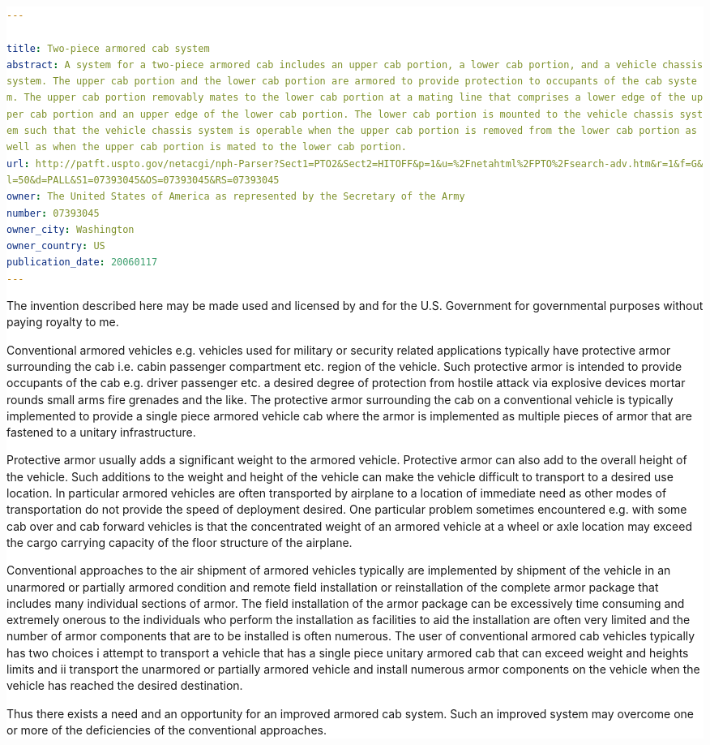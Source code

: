 ```yaml
---

title: Two-piece armored cab system
abstract: A system for a two-piece armored cab includes an upper cab portion, a lower cab portion, and a vehicle chassis system. The upper cab portion and the lower cab portion are armored to provide protection to occupants of the cab system. The upper cab portion removably mates to the lower cab portion at a mating line that comprises a lower edge of the upper cab portion and an upper edge of the lower cab portion. The lower cab portion is mounted to the vehicle chassis system such that the vehicle chassis system is operable when the upper cab portion is removed from the lower cab portion as well as when the upper cab portion is mated to the lower cab portion.
url: http://patft.uspto.gov/netacgi/nph-Parser?Sect1=PTO2&Sect2=HITOFF&p=1&u=%2Fnetahtml%2FPTO%2Fsearch-adv.htm&r=1&f=G&l=50&d=PALL&S1=07393045&OS=07393045&RS=07393045
owner: The United States of America as represented by the Secretary of the Army
number: 07393045
owner_city: Washington
owner_country: US
publication_date: 20060117
---
```

The invention described here may be made used and licensed by and for the U.S. Government for governmental purposes without paying royalty to me.

Conventional armored vehicles e.g. vehicles used for military or security related applications typically have protective armor surrounding the cab i.e. cabin passenger compartment etc. region of the vehicle. Such protective armor is intended to provide occupants of the cab e.g. driver passenger etc. a desired degree of protection from hostile attack via explosive devices mortar rounds small arms fire grenades and the like. The protective armor surrounding the cab on a conventional vehicle is typically implemented to provide a single piece armored vehicle cab where the armor is implemented as multiple pieces of armor that are fastened to a unitary infrastructure.

Protective armor usually adds a significant weight to the armored vehicle. Protective armor can also add to the overall height of the vehicle. Such additions to the weight and height of the vehicle can make the vehicle difficult to transport to a desired use location. In particular armored vehicles are often transported by airplane to a location of immediate need as other modes of transportation do not provide the speed of deployment desired. One particular problem sometimes encountered e.g. with some cab over and cab forward vehicles is that the concentrated weight of an armored vehicle at a wheel or axle location may exceed the cargo carrying capacity of the floor structure of the airplane.

Conventional approaches to the air shipment of armored vehicles typically are implemented by shipment of the vehicle in an unarmored or partially armored condition and remote field installation or reinstallation of the complete armor package that includes many individual sections of armor. The field installation of the armor package can be excessively time consuming and extremely onerous to the individuals who perform the installation as facilities to aid the installation are often very limited and the number of armor components that are to be installed is often numerous. The user of conventional armored cab vehicles typically has two choices i attempt to transport a vehicle that has a single piece unitary armored cab that can exceed weight and heights limits and ii transport the unarmored or partially armored vehicle and install numerous armor components on the vehicle when the vehicle has reached the desired destination.

Thus there exists a need and an opportunity for an improved armored cab system. Such an improved system may overcome one or more of the deficiencies of the conventional approaches.
